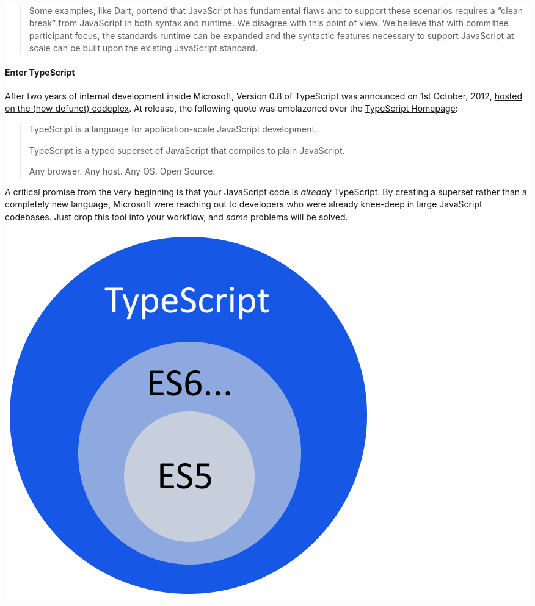 > Some examples, like Dart, portend that JavaScript has fundamental flaws and to support these scenarios requires a “clean break” from JavaScript in both syntax and runtime. We disagree with this point of view. We believe that with committee participant focus, the standards runtime can be expanded and the syntactic features necessary to support JavaScript at scale can be built upon the existing JavaScript standard.

#### Enter TypeScript

After two years of internal development inside Microsoft, Version 0.8 of TypeScript was announced on 1st October, 2012, [hosted on the (now defunct) codeplex](https://web.archive.org/web/20121003001917/http://typescript.codeplex.com/). At release, the following quote was emblazoned over the [TypeScript Homepage](https://web.archive.org/web/20121004051901/http://www.typescriptlang.org/):

> TypeScript is a language for application-scale JavaScript development.
>
> TypeScript is a typed superset of JavaScript that compiles to plain JavaScript.
>
> Any browser. Any host. Any OS. Open Source.

A critical promise from the very beginning is that your JavaScript code is *already* TypeScript. By creating a superset rather than a completely new language, Microsoft were reaching out to developers who were already knee-deep in large JavaScript codebases. Just drop this tool into your workflow, and *some* problems will be solved.

![TypeScript superset venn diagram](./ts-birthday-superset-venn-diagram.png "TypeScript superset venn diagram")
